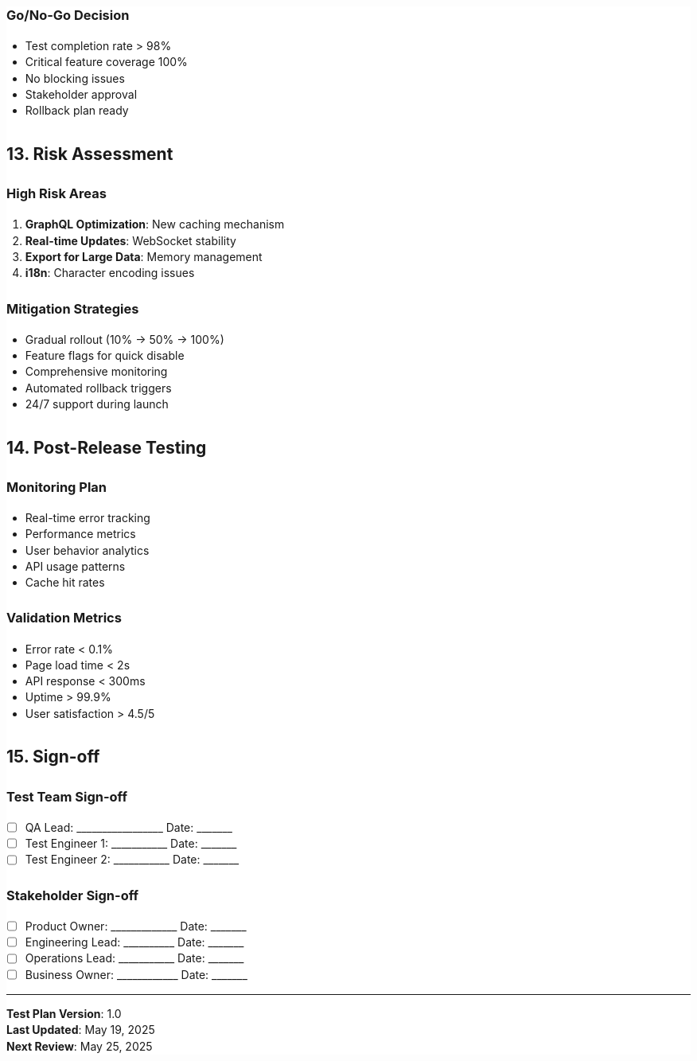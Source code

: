 ### Go/No-Go Decision
- Test completion rate > 98%
- Critical feature coverage 100%
- No blocking issues
- Stakeholder approval
- Rollback plan ready

## 13. Risk Assessment

### High Risk Areas
1. **GraphQL Optimization**: New caching mechanism
2. **Real-time Updates**: WebSocket stability
3. **Export for Large Data**: Memory management
4. **i18n**: Character encoding issues

### Mitigation Strategies
- Gradual rollout (10% → 50% → 100%)
- Feature flags for quick disable
- Comprehensive monitoring
- Automated rollback triggers
- 24/7 support during launch

## 14. Post-Release Testing

### Monitoring Plan
- Real-time error tracking
- Performance metrics
- User behavior analytics
- API usage patterns
- Cache hit rates

### Validation Metrics
- Error rate < 0.1%
- Page load time < 2s
- API response < 300ms
- Uptime > 99.9%
- User satisfaction > 4.5/5

## 15. Sign-off

### Test Team Sign-off
- [ ] QA Lead: _________________ Date: _______
- [ ] Test Engineer 1: ___________ Date: _______
- [ ] Test Engineer 2: ___________ Date: _______

### Stakeholder Sign-off
- [ ] Product Owner: _____________ Date: _______
- [ ] Engineering Lead: __________ Date: _______
- [ ] Operations Lead: ___________ Date: _______
- [ ] Business Owner: ____________ Date: _______

---

**Test Plan Version**: 1.0  
**Last Updated**: May 19, 2025  
**Next Review**: May 25, 2025